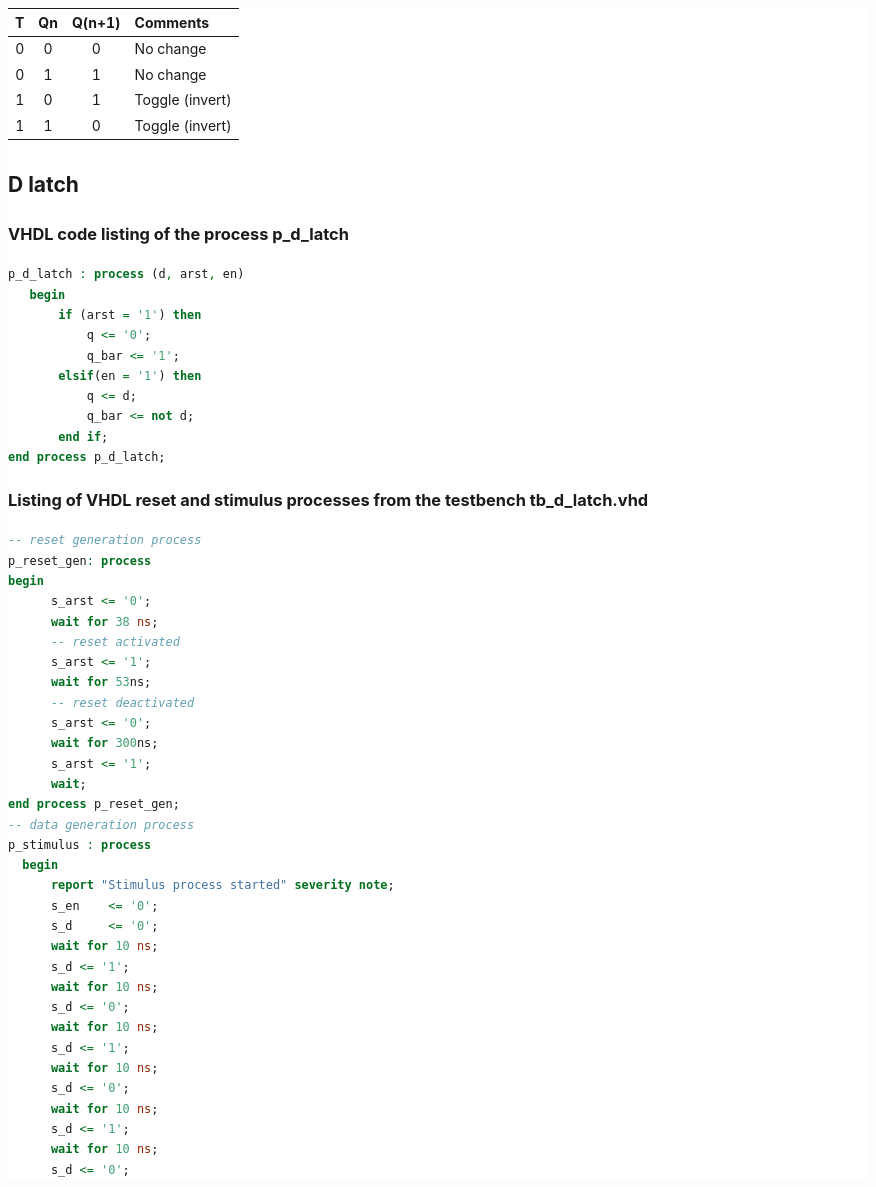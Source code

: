 | **T** | **Qn** | **Q(n+1)** | **Comments** |
| :-: | :-: | :-: | :-- |
| 0 | 0 | 0 | No change |
| 0 | 1 | 1 | No change |
| 1 | 0 | 1 | Toggle (invert) |
| 1 | 1 | 0 | Toggle (invert) |

## D latch

### VHDL code listing of the process p_d_latch

```vhdl
p_d_latch : process (d, arst, en)
   begin
       if (arst = '1') then
           q <= '0';
           q_bar <= '1';
       elsif(en = '1') then 
           q <= d;
           q_bar <= not d;    
       end if;
end process p_d_latch;
```

### Listing of VHDL reset and stimulus processes from the testbench tb_d_latch.vhd

```vhdl
-- reset generation process
p_reset_gen: process
begin
      s_arst <= '0';
      wait for 38 ns;
      -- reset activated
      s_arst <= '1';
      wait for 53ns;
      -- reset deactivated
      s_arst <= '0';
      wait for 300ns;
      s_arst <= '1';
      wait;
end process p_reset_gen;
-- data generation process
p_stimulus : process
  begin
      report "Stimulus process started" severity note;
      s_en    <= '0';
      s_d     <= '0';
      wait for 10 ns;
      s_d <= '1';
      wait for 10 ns;
      s_d <= '0';
      wait for 10 ns;
      s_d <= '1';
      wait for 10 ns;
      s_d <= '0';
      wait for 10 ns;
      s_d <= '1';
      wait for 10 ns;
      s_d <= '0';
```